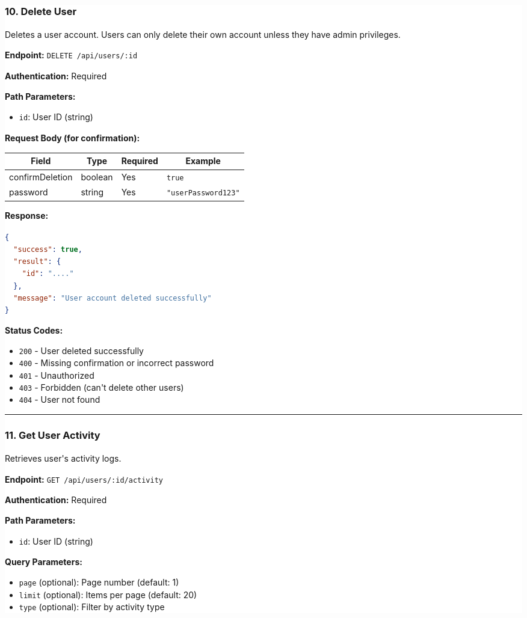 
### 10. Delete User

Deletes a user account. Users can only delete their own account unless they have admin privileges.

**Endpoint:** `DELETE /api/users/:id`

**Authentication:** Required

**Path Parameters:**

- `id`: User ID (string)

**Request Body (for confirmation):**

| Field           | Type    | Required | Example             |
| --------------- | ------- | -------- | ------------------- |
| confirmDeletion | boolean | Yes      | `true`              |
| password        | string  | Yes      | `"userPassword123"` |

**Response:**

```json
{
  "success": true,
  "result": {
    "id": "...."
  },
  "message": "User account deleted successfully"
}
```

**Status Codes:**

- `200` - User deleted successfully
- `400` - Missing confirmation or incorrect password
- `401` - Unauthorized
- `403` - Forbidden (can't delete other users)
- `404` - User not found

---

### 11. Get User Activity

Retrieves user's activity logs.

**Endpoint:** `GET /api/users/:id/activity`

**Authentication:** Required

**Path Parameters:**

- `id`: User ID (string)

**Query Parameters:**

- `page` (optional): Page number (default: 1)
- `limit` (optional): Items per page (default: 20)
- `type` (optional): Filter by activity type
